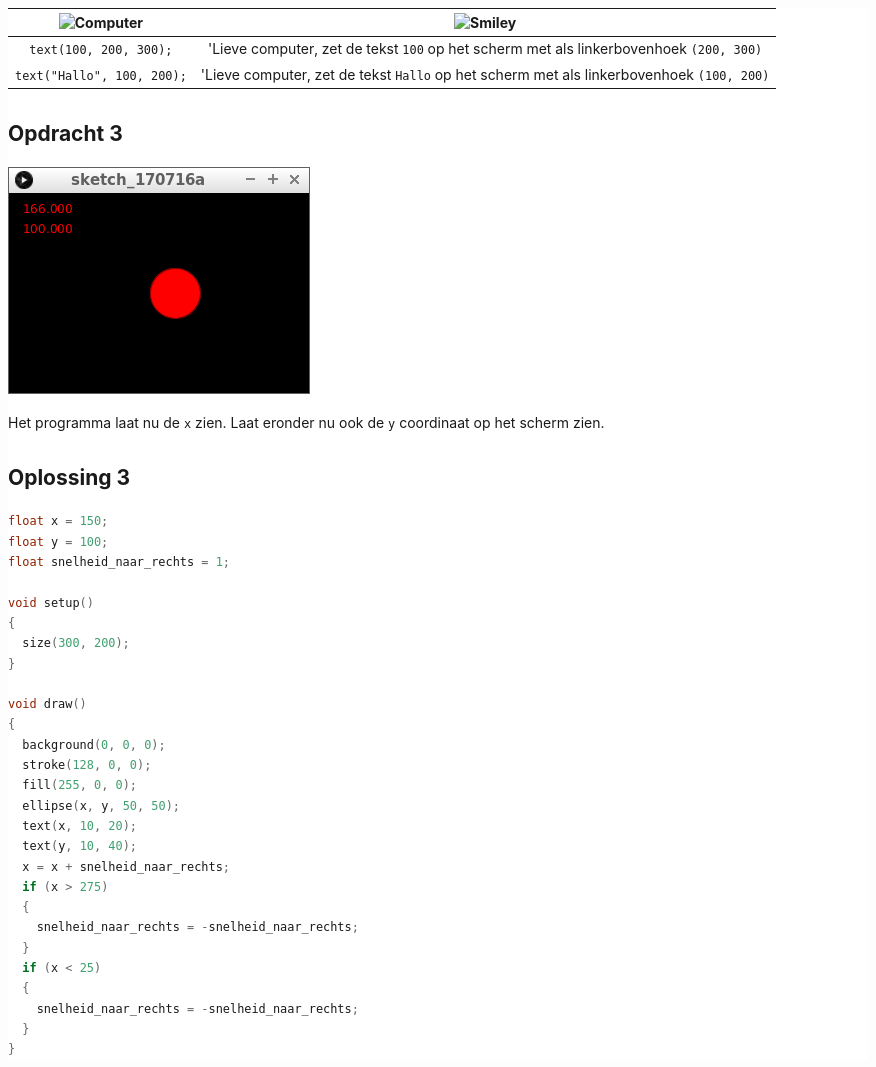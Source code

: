 ![Computer](EmojiComputer.png) | ![Smiley](EmojiSmiley.png)
:-------------:|:----------------------------------------: 
`text(100, 200, 300);`|'Lieve computer, zet de tekst `100` op het scherm met als linkerbovenhoek `(200, 300)`
`text("Hallo", 100, 200);`|'Lieve computer, zet de tekst `Hallo` op het scherm met als linkerbovenhoek `(100, 200)`

## Opdracht 3

![Opdracht 3](Text3.png)

Het programma laat nu de `x` zien. Laat eronder nu ook de `y` coordinaat op het scherm zien.

## Oplossing 3

```c++
float x = 150;
float y = 100;
float snelheid_naar_rechts = 1;

void setup()
{
  size(300, 200);
}

void draw()
{
  background(0, 0, 0);
  stroke(128, 0, 0);
  fill(255, 0, 0);
  ellipse(x, y, 50, 50);
  text(x, 10, 20);
  text(y, 10, 40);
  x = x + snelheid_naar_rechts;
  if (x > 275)
  {
    snelheid_naar_rechts = -snelheid_naar_rechts;
  }
  if (x < 25)
  {
    snelheid_naar_rechts = -snelheid_naar_rechts;
  }
}
```
